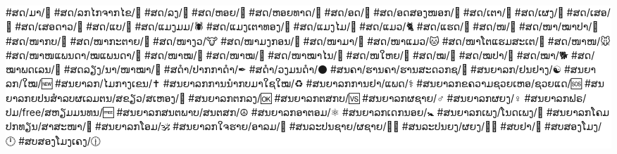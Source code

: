 #ສດ/ມາ/🐎
#ສດ/ລກໄກຈາກໄຂ/🐣
#ສດ/ລງ/🐒
#ສດ/ຫອຍ/🐚
#ສດ/ຫອຍທາດ/🐌
#ສດ/ອດ/🐪
#ສດ/ອດສອງໜອກ/🐫
#ສດ/ເຕາ/🐢
#ສດ/ເຜງ/🐝
#ສດ/ເສອ/🐅
#ສດ/ເສອດາວ/🐆
#ສດ/ແບ/🐐
#ສດ/ແມງມມ/🕷
#ສດ/ແມງເຕາທອງ/🐞
#ສດ/ແມງໄມ/🐛
#ສດ/ແມວ/🐈
#ສດ/ແຮດ/🦏
#ສດ/ໜ/🐁
#ສດ/ໜາ/ໝາປາ/🐺
#ສດ/ໜາກບ/🐸
#ສດ/ໜາກະຕາຍ/🐰
#ສດ/ໜາງວ/🐮
#ສດ/ໜາມງກອນ/🐲
#ສດ/ໜາມາ/🐴
#ສດ/ໜາແມວ/🐱
#ສດ/ໜາໂຕແຮມສະເຕ/🐹
#ສດ/ໜາໜ/🐭
#ສດ/ໜາໜແພນດາ/ໝແພນດາ/🐼
#ສດ/ໜາໝ/🐷
#ສດ/ໜາໝ/🐻
#ສດ/ໜາໝາໄນ/🦊
#ສດ/ໜໃຫຍ/🐀
#ສດ/ໝ/🐖
#ສດ/ໝປາ/🐗
#ສດ/ໝາ/🐕
#ສດ/ໝາພດເລນ/🐩
#ສດລຽງ/ນາ/ໜາໝາ/🐶
#ສດຳ/ປາກກາດຳ/✒
#ສດຳ/ວງມນດຳ/⚫
#ສນຄາ/ຮານຄາ/ຮານສະດວກຊ/🏪
#ສນຍາລກ/ຢນຢາງ/☯
#ສນຍາລກ/ໃໝ/🆕
#ສນຍາລກ/ໄມກາງເຂນ/✝
#ສນຍາລກການນຳກບມາໃຊໃໝ/♻
#ສນຍາລກການຢາ/ແພດ/⚕
#ສນຍາລກຂຄວາມຊວຍເຫອ/ຊວຍແດ/🆘
#ສນຍາລກຍປນສຳລບຜເລມຕນ/ສຂຽວ/ສເຫອງ/🔰
#ສນຍາລກຕກລງ/🆗
#ສນຍາລກຕສກບ/🆚
#ສນຍາລກຜຊາຍ/♂
#ສນຍາລກຜຍງ/♀
#ສນຍາລກຟຣ/ປມ/free/ສຫຽມມນທນ/🆓
#ສນຍາລກສນຕພາບ/ສນຕສກ/☮
#ສນຍາລກອາຕອມ/⚛
#ສນຍາລກເດກນອຍ/🚼
#ສນຍາລກເພງ/ໂນດເພງ/🎼
#ສນຍາລກໂຄມປກທຽນ/ສາສະໜາ/🕎
#ສນຍາລກໂອມ/🕉
#ສນຍາລກໃຈຮາຍ/ອາລມ/💢
#ສນລະປນຊາຍ/ຜຊາຍ/👨‍🎨
#ສນລະປນຍງ/ຜຍງ/👩‍🎨
#ສບຢາ/🚬
#ສບສອງໂມງ/🕛
#ສບສອງໂມງເຄງ/🕧